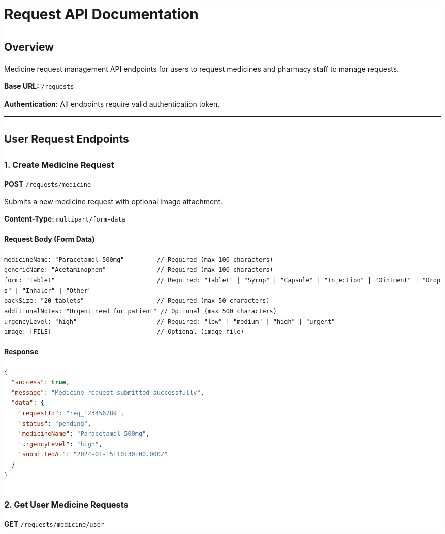 # Request API Documentation

## Overview
Medicine request management API endpoints for users to request medicines and pharmacy staff to manage requests.

**Base URL:** `/requests`

**Authentication:** All endpoints require valid authentication token.

---

## User Request Endpoints

### 1. Create Medicine Request
**POST** `/requests/medicine`

Submits a new medicine request with optional image attachment.

**Content-Type:** `multipart/form-data`

#### Request Body (Form Data)
```
medicineName: "Paracetamol 500mg"         // Required (max 100 characters)
genericName: "Acetaminophen"              // Required (max 100 characters)
form: "Tablet"                            // Required: "Tablet" | "Syrup" | "Capsule" | "Injection" | "Ointment" | "Drops" | "Inhaler" | "Other"
packSize: "20 tablets"                    // Required (max 50 characters)
additionalNotes: "Urgent need for patient" // Optional (max 500 characters)
urgencyLevel: "high"                      // Required: "low" | "medium" | "high" | "urgent"
image: [FILE]                             // Optional (image file)
```

#### Response
```json
{
  "success": true,
  "message": "Medicine request submitted successfully",
  "data": {
    "requestId": "req_123456789",
    "status": "pending",
    "medicineName": "Paracetamol 500mg",
    "urgencyLevel": "high",
    "submittedAt": "2024-01-15T10:30:00.000Z"
  }
}
```

---

### 2. Get User Medicine Requests
**GET** `/requests/medicine/user`
